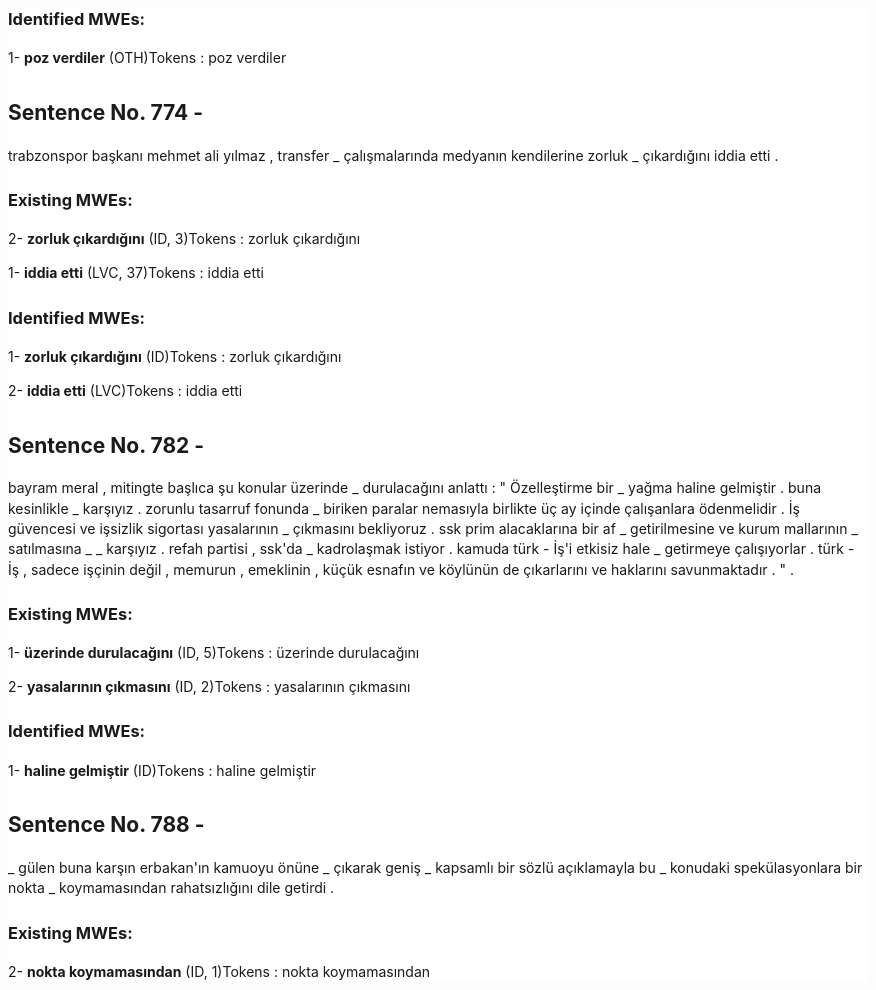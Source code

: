### Identified MWEs: 
1- **poz verdiler** (OTH)Tokens : 
poz
verdiler

## Sentence No. 774 - 
trabzonspor başkanı mehmet ali yılmaz , transfer _ çalışmalarında medyanın kendilerine zorluk _ çıkardığını iddia etti . 
### Existing MWEs: 
2- **zorluk çıkardığını** (ID, 3)Tokens : 
zorluk
çıkardığını

1- **iddia etti** (LVC, 37)Tokens : 
iddia
etti

### Identified MWEs: 
1- **zorluk çıkardığını** (ID)Tokens : 
zorluk
çıkardığını

2- **iddia etti** (LVC)Tokens : 
iddia
etti

## Sentence No. 782 - 
bayram meral , mitingte başlıca şu konular üzerinde _ durulacağını anlattı : " Özelleştirme bir _ yağma haline gelmiştir . buna kesinlikle _ karşıyız . zorunlu tasarruf fonunda _ biriken paralar nemasıyla birlikte üç ay içinde çalışanlara ödenmelidir . İş güvencesi ve işsizlik sigortası yasalarının _ çıkmasını bekliyoruz . ssk prim alacaklarına bir af _ getirilmesine ve kurum mallarının _ satılmasına _ _ karşıyız . refah partisi , ssk'da _ kadrolaşmak istiyor . kamuda türk - İş'i etkisiz hale _ getirmeye çalışıyorlar . türk - İş , sadece işçinin değil , memurun , emeklinin , küçük esnafın ve köylünün de çıkarlarını ve haklarını savunmaktadır . " . 
### Existing MWEs: 
1- **üzerinde durulacağını** (ID, 5)Tokens : 
üzerinde
durulacağını

2- **yasalarının çıkmasını** (ID, 2)Tokens : 
yasalarının
çıkmasını

### Identified MWEs: 
1- **haline gelmiştir** (ID)Tokens : 
haline
gelmiştir

## Sentence No. 788 - 
_ gülen buna karşın erbakan'ın kamuoyu önüne _ çıkarak geniş _ kapsamlı bir sözlü açıklamayla bu _ konudaki spekülasyonlara bir nokta _ koymamasından rahatsızlığını dile getirdi . 
### Existing MWEs: 
2- **nokta koymamasından** (ID, 1)Tokens : 
nokta
koymamasından
